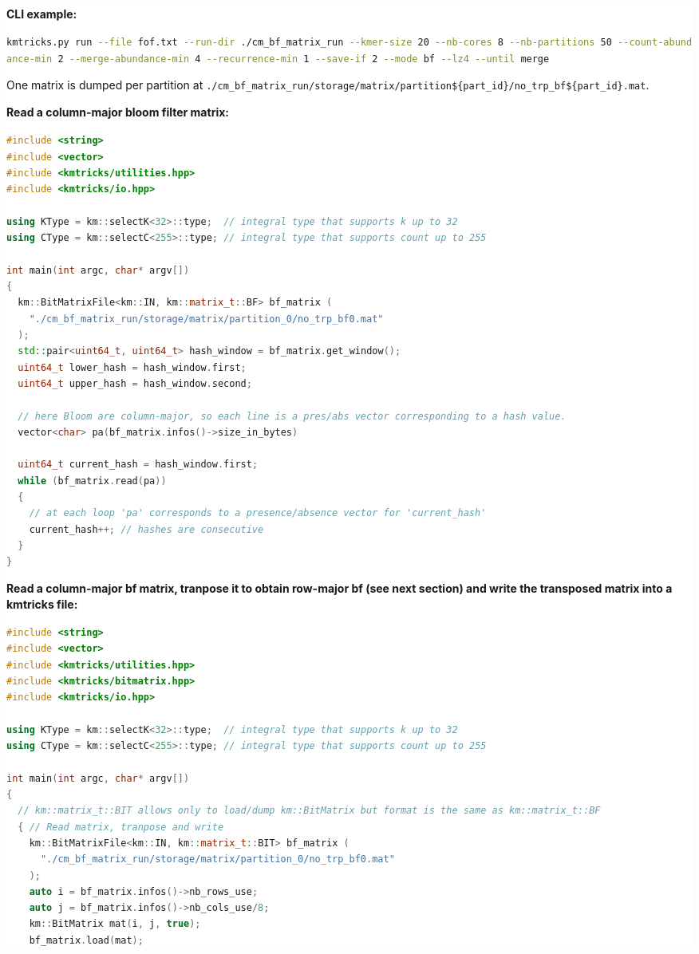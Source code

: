 **CLI example:**
```bash
kmtricks.py run --file fof.txt --run-dir ./cm_bf_matrix_run --kmer-size 20 --nb-cores 8 --nb-partitions 50 --count-abundance-min 2 --merge-abundance-min 4 --recurrence-min 1 --save-if 2 --mode bf --lz4 --until merge
```

One matrix is dumped per partition at `./cm_bf_matrix_run/storage/matrix/partition${part_id}/no_trp_bf${part_id}.mat`.

**Read a column-major bloom filter matrix:**

```cpp
#include <string>
#include <vector>
#include <kmtricks/utilities.hpp>
#include <kmtricks/io.hpp>

using KType = km::selectK<32>::type;  // integral type that supports k up to 32
using CType = km::selectC<255>::type; // integral type that supports count up to 255

int main(int argc, char* argv[])
{
  km::BitMatrixFile<km::IN, km::matrix_t::BF> bf_matrix (
    "./cm_bf_matrix_run/storage/matrix/partition_0/no_trp_bf0.mat"
  );
  std::pair<uint64_t, uint64_t> hash_window = bf_matrix.get_window();
  uint64_t lower_hash = hash_window.first;
  uint64_t upper_hash = hash_window.second;

  // here Bloom are column-major, so each line is a pres/abs vector corresponding to a hash value.
  vector<char> pa(bf_matrix.infos()->size_in_bytes)

  uint64_t current_hash = hash_window.first;
  while (bf_matrix.read(pa))
  {
    // at each loop 'pa' corresponds to a presence/absence vector for 'current_hash'
    current_hash++; // hashes are consecutive
  }
}
```

**Read a column-major bf matrix, tranpose it to obtain row-major bf (see next section) and write the transposed matrix into a kmtricks file:** 

```cpp
#include <string>
#include <vector>
#include <kmtricks/utilities.hpp>
#include <kmtricks/bitmatrix.hpp>
#include <kmtricks/io.hpp>

using KType = km::selectK<32>::type;  // integral type that supports k up to 32
using CType = km::selectC<255>::type; // integral type that supports count up to 255

int main(int argc, char* argv[])
{
  // km::matrix_t::BIT allows only to load/dump km::BitMatrix but format is the same as km::matrix_t::BF
  { // Read matrix, tranpose and write
    km::BitMatrixFile<km::IN, km::matrix_t::BIT> bf_matrix (
      "./cm_bf_matrix_run/storage/matrix/partition_0/no_trp_bf0.mat"
    );
    auto i = bf_matrix.infos()->nb_rows_use;
    auto j = bf_matrix.infos()->nb_cols_use/8;
    km::BitMatrix mat(i, j, true);
    bf_matrix.load(mat);
```